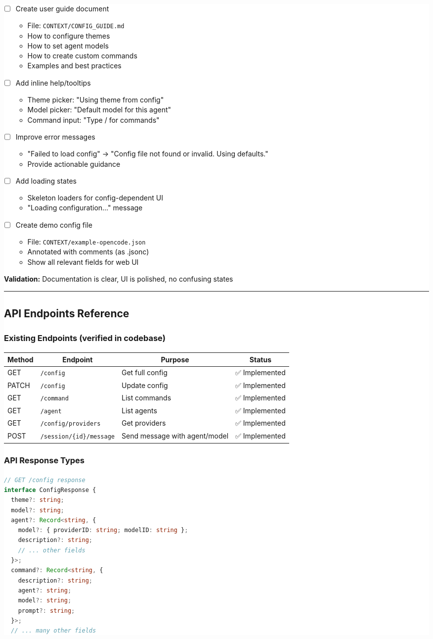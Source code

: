 - [ ] Create user guide document
  - File: `CONTEXT/CONFIG_GUIDE.md`
  - How to configure themes
  - How to set agent models
  - How to create custom commands
  - Examples and best practices

- [ ] Add inline help/tooltips
  - Theme picker: "Using theme from config"
  - Model picker: "Default model for this agent"
  - Command input: "Type / for commands"

- [ ] Improve error messages
  - "Failed to load config" → "Config file not found or invalid. Using defaults."
  - Provide actionable guidance

- [ ] Add loading states
  - Skeleton loaders for config-dependent UI
  - "Loading configuration..." message

- [ ] Create demo config file
  - File: `CONTEXT/example-opencode.json`
  - Annotated with comments (as .jsonc)
  - Show all relevant fields for web UI

**Validation:**
Documentation is clear, UI is polished, no confusing states

---

## API Endpoints Reference

### Existing Endpoints (verified in codebase)

| Method | Endpoint | Purpose | Status |
|--------|----------|---------|--------|
| GET | `/config` | Get full config | ✅ Implemented |
| PATCH | `/config` | Update config | ✅ Implemented |
| GET | `/command` | List commands | ✅ Implemented |
| GET | `/agent` | List agents | ✅ Implemented |
| GET | `/config/providers` | Get providers | ✅ Implemented |
| POST | `/session/{id}/message` | Send message with agent/model | ✅ Implemented |

### API Response Types

```typescript
// GET /config response
interface ConfigResponse {
  theme?: string;
  model?: string;
  agent?: Record<string, {
    model?: { providerID: string; modelID: string };
    description?: string;
    // ... other fields
  }>;
  command?: Record<string, {
    description?: string;
    agent?: string;
    model?: string;
    prompt?: string;
  }>;
  // ... many other fields
```

  [commandName: string]: {
  [agentName: string]: {